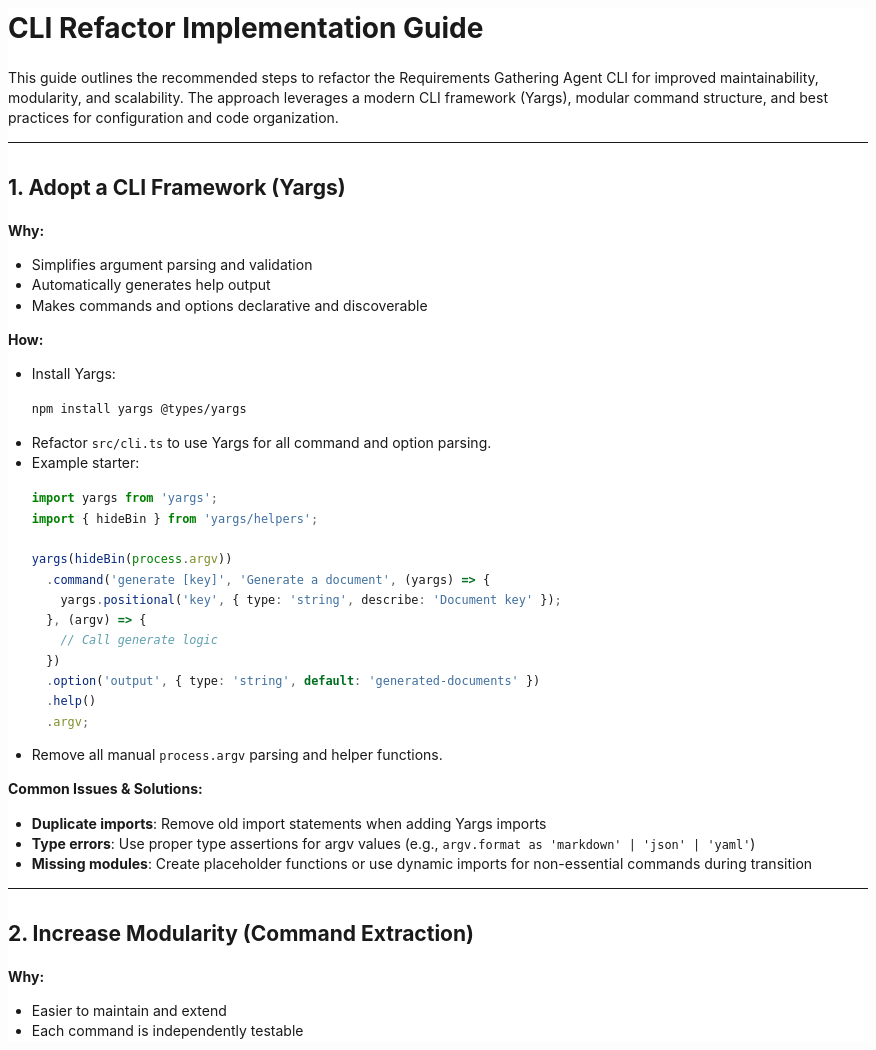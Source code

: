 # CLI Refactor Implementation Guide

This guide outlines the recommended steps to refactor the Requirements Gathering Agent CLI for improved maintainability, modularity, and scalability. The approach leverages a modern CLI framework (Yargs), modular command structure, and best practices for configuration and code organization.

---

## 1. Adopt a CLI Framework (Yargs)

**Why:**
- Simplifies argument parsing and validation
- Automatically generates help output
- Makes commands and options declarative and discoverable

**How:**
- Install Yargs:
  ```sh
  npm install yargs @types/yargs
  ```
- Refactor `src/cli.ts` to use Yargs for all command and option parsing.
- Example starter:
  ```typescript
  import yargs from 'yargs';
  import { hideBin } from 'yargs/helpers';

  yargs(hideBin(process.argv))
    .command('generate [key]', 'Generate a document', (yargs) => {
      yargs.positional('key', { type: 'string', describe: 'Document key' });
    }, (argv) => {
      // Call generate logic
    })
    .option('output', { type: 'string', default: 'generated-documents' })
    .help()
    .argv;
  ```
- Remove all manual `process.argv` parsing and helper functions.

**Common Issues & Solutions:**
- **Duplicate imports**: Remove old import statements when adding Yargs imports
- **Type errors**: Use proper type assertions for argv values (e.g., `argv.format as 'markdown' | 'json' | 'yaml'`)
- **Missing modules**: Create placeholder functions or use dynamic imports for non-essential commands during transition

---

## 2. Increase Modularity (Command Extraction)

**Why:**
- Easier to maintain and extend
- Each command is independently testable
